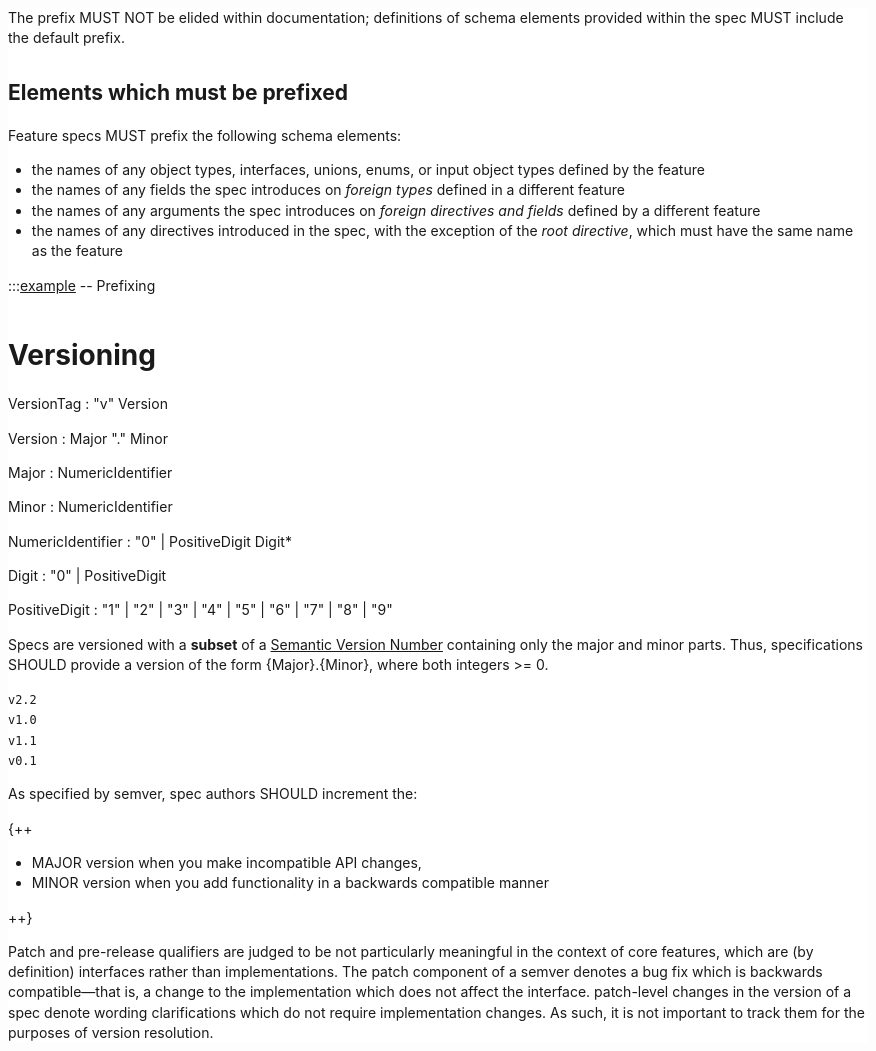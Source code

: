 The prefix MUST NOT be elided within documentation; definitions of schema elements provided within the spec MUST include the default prefix.

## Elements which must be prefixed

Feature specs MUST prefix the following schema elements:
  - the names of any object types, interfaces, unions, enums, or input object types defined by the feature
  - the names of any fields the spec introduces on *foreign types* defined in a different feature
  - the names of any arguments the spec introduces on *foreign directives and fields* defined by a different feature
  - the names of any directives introduced in the spec, with the exception of the *root directive*, which must have the same name as the feature

:::[example](prefixing.graphql) -- Prefixing

# Versioning

VersionTag : "v" Version

Version : Major "." Minor

Major : NumericIdentifier

Minor : NumericIdentifier

NumericIdentifier : "0"
  | PositiveDigit Digit*

Digit : "0" | PositiveDigit

PositiveDigit : "1" | "2" | "3" | "4" | "5" | "6" | "7" | "8" | "9"

Specs are versioned with a **subset** of a [Semantic Version Number](https://semver.org/spec/v2.0.0.html) containing only the major and minor parts. Thus, specifications SHOULD provide a version of the form {Major}.{Minor}, where both integers >= 0.

```text example -- Valid version tags
v2.2
v1.0
v1.1
v0.1
```

As specified by semver, spec authors SHOULD increment the:

{++

- MAJOR version when you make incompatible API changes,
- MINOR version when you add functionality in a backwards compatible manner

++}

Patch and pre-release qualifiers are judged to be not particularly meaningful in the context of core features, which are (by definition) interfaces rather than implementations. The patch component of a semver denotes a bug fix which is backwards compatible—that is, a change to the implementation which does not affect the interface. patch-level changes in the version of a spec denote wording clarifications which do not require implementation changes. As such, it is not important to track them for the purposes of version resolution.
